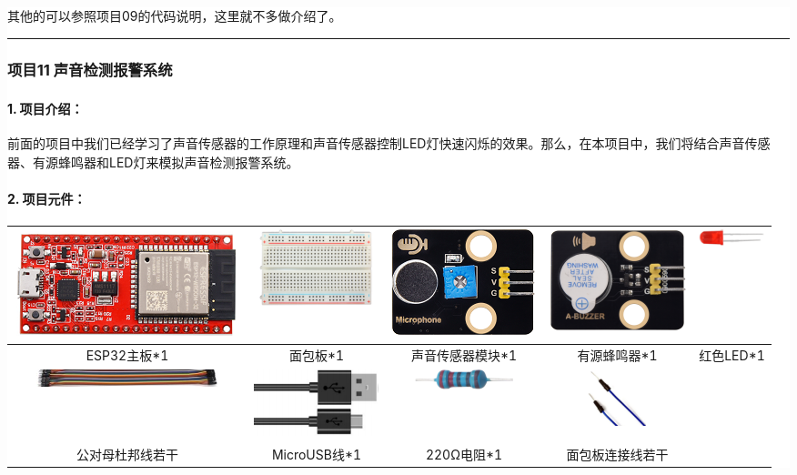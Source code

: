 其他的可以参照项目09的代码说明，这里就不多做介绍了。

---

### 项目11 声音检测报警系统

#### 1. 项目介绍：

前面的项目中我们已经学习了声音传感器的工作原理和声音传感器控制LED灯快速闪烁的效果。那么，在本项目中，我们将结合声音传感器、有源蜂鸣器和LED灯来模拟声音检测报警系统。

#### 2. 项目元件：

|![Img](./media/1.png)|![Img](./media/6.png)|![Img](./media/37.png)|![Img](./media/29.png)|![Img](./media/7.png)|
| :--: | :--: | :--: |:--: |:--: |
|ESP32主板*1|面包板*1|声音传感器模块*1|有源蜂鸣器*1|红色LED*1|
|![Img](./media/30.jpg)|![Img](./media/2.png)|![Img](./media/8.png)| ![Img](./media/9.png)| |
|公对母杜邦线若干|MicroUSB线*1|220Ω电阻*1|面包板连接线若干| |

